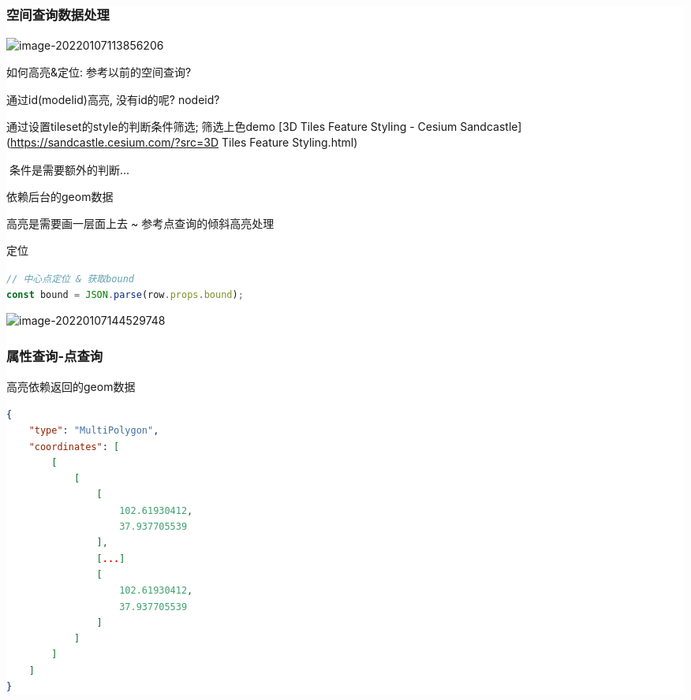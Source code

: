 



### 空间查询数据处理

![image-20220107113856206](./imgs/image-20220107113856206.png)

如何高亮&定位:  参考以前的空间查询?

通过id(modelid)高亮, 没有id的呢? nodeid?

通过设置tileset的style的判断条件筛选; 筛选上色demo [3D Tiles Feature Styling - Cesium Sandcastle](https://sandcastle.cesium.com/?src=3D Tiles Feature Styling.html)

​	条件是需要额外的判断...



依赖后台的geom数据

高亮是需要画一层面上去 ~ 参考点查询的倾斜高亮处理





定位

```js
// 中心点定位 & 获取bound
const bound = JSON.parse(row.props.bound);
```

![image-20220107144529748](./imgs/image-20220107144529748.png)



### 属性查询-点查询

高亮依赖返回的geom数据

```json
{
    "type": "MultiPolygon",
    "coordinates": [
        [
            [
                [
                    102.61930412,
                    37.937705539
                ],
                [...]
                [
                    102.61930412,
                    37.937705539
                ]
            ]
        ]
    ]
}
```

